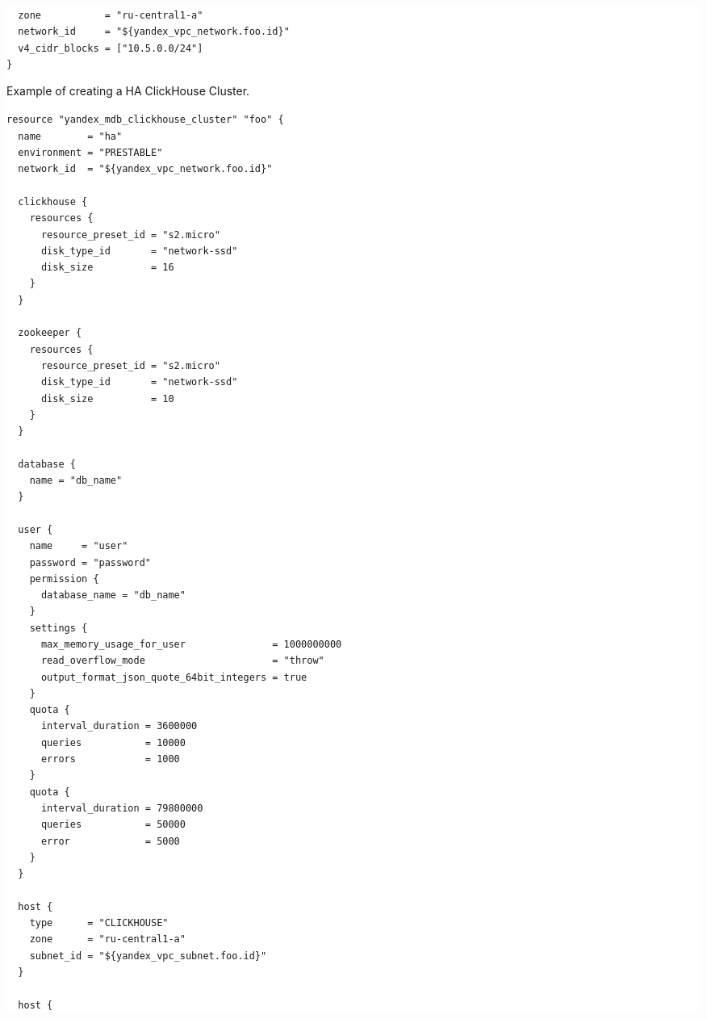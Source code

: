 ```hcl
  zone           = "ru-central1-a"
  network_id     = "${yandex_vpc_network.foo.id}"
  v4_cidr_blocks = ["10.5.0.0/24"]
}
```

Example of creating a HA ClickHouse Cluster.

```hcl
resource "yandex_mdb_clickhouse_cluster" "foo" {
  name        = "ha"
  environment = "PRESTABLE"
  network_id  = "${yandex_vpc_network.foo.id}"

  clickhouse {
    resources {
      resource_preset_id = "s2.micro"
      disk_type_id       = "network-ssd"
      disk_size          = 16
    }
  }

  zookeeper {
    resources {
      resource_preset_id = "s2.micro"
      disk_type_id       = "network-ssd"
      disk_size          = 10
    }
  }

  database {
    name = "db_name"
  }

  user {
    name     = "user"
    password = "password"
    permission {
      database_name = "db_name"
    }
    settings {
      max_memory_usage_for_user               = 1000000000
      read_overflow_mode                      = "throw"
      output_format_json_quote_64bit_integers = true
    }
    quota {
      interval_duration = 3600000
      queries           = 10000
      errors            = 1000
    }
    quota {
      interval_duration = 79800000
      queries           = 50000
      error             = 5000
    }
  }

  host {
    type      = "CLICKHOUSE"
    zone      = "ru-central1-a"
    subnet_id = "${yandex_vpc_subnet.foo.id}"
  }

  host {
```
